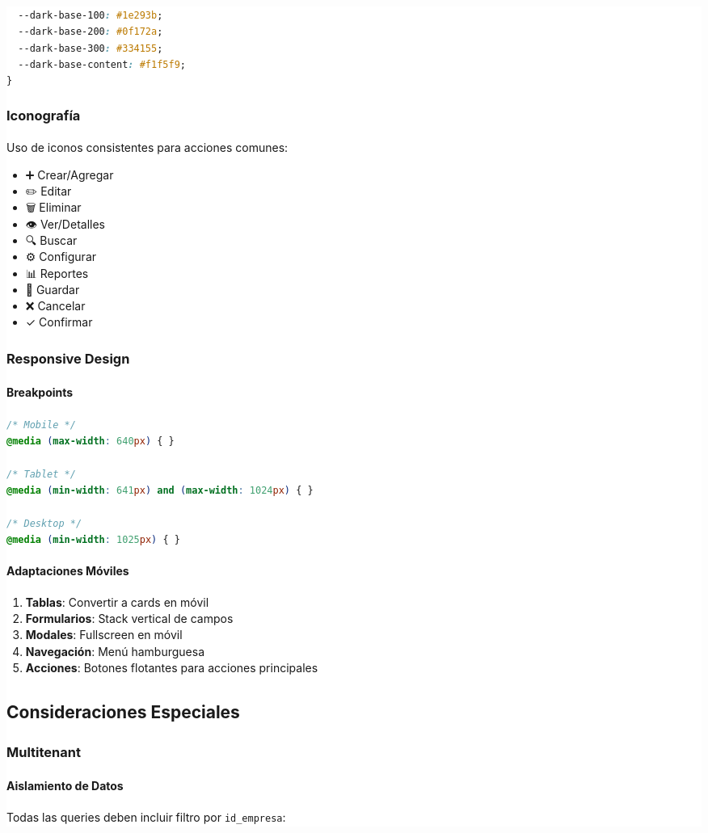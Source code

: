 ```css
  --dark-base-100: #1e293b;
  --dark-base-200: #0f172a;
  --dark-base-300: #334155;
  --dark-base-content: #f1f5f9;
}
```

### Iconografía

Uso de iconos consistentes para acciones comunes:
- ➕ Crear/Agregar
- ✏️ Editar
- 🗑️ Eliminar
- 👁️ Ver/Detalles
- 🔍 Buscar
- ⚙️ Configurar
- 📊 Reportes
- 💾 Guardar
- ❌ Cancelar
- ✓ Confirmar

### Responsive Design

#### Breakpoints

```css
/* Mobile */
@media (max-width: 640px) { }

/* Tablet */
@media (min-width: 641px) and (max-width: 1024px) { }

/* Desktop */
@media (min-width: 1025px) { }
```

#### Adaptaciones Móviles

1. **Tablas**: Convertir a cards en móvil
2. **Formularios**: Stack vertical de campos
3. **Modales**: Fullscreen en móvil
4. **Navegación**: Menú hamburguesa
5. **Acciones**: Botones flotantes para acciones principales


## Consideraciones Especiales

### Multitenant

#### Aislamiento de Datos

Todas las queries deben incluir filtro por `id_empresa`:
